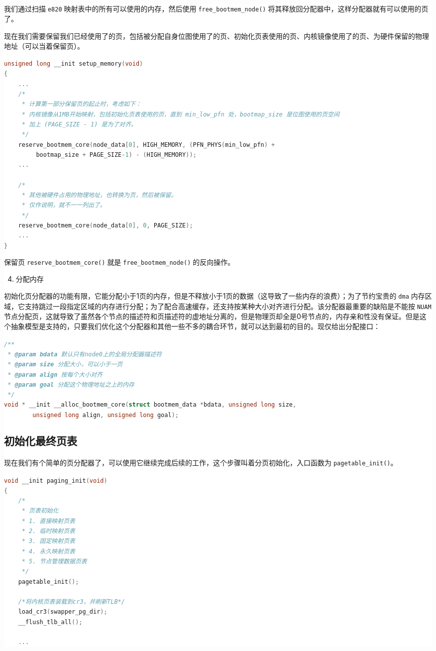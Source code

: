 我们通过扫描 `e820` 映射表中的所有可以使用的内存，然后使用 `free_bootmem_node()` 将其释放回分配器中，这样分配器就有可以使用的页了。

现在我们需要保留我们已经使用了的页，包括被分配自身位图使用了的页、初始化页表使用的页、内核镜像使用了的页、为硬件保留的物理地址（可以当着保留页）。

```c
unsigned long __init setup_memory(void)
{
	...
	/*
	 * 计算第一部分保留页的起止时，考虑如下：
	 * 内核镜像从1MB开始映射，包括初始化页表使用的页，直到 min_low_pfn 处，bootmap_size 是位图使用的页空间
	 * 加上 (PAGE_SIZE - 1) 是为了对齐。
	 */
	reserve_bootmem_core(node_data[0], HIGH_MEMORY, (PFN_PHYS(min_low_pfn) +
		 bootmap_size + PAGE_SIZE-1) - (HIGH_MEMORY));
	...

	/*
	 * 其他被硬件占用的物理地址，也转换为页，然后被保留。
	 * 仅作说明，就不一一列出了。
	 */
	reserve_bootmem_core(node_data[0], 0, PAGE_SIZE);
	...
}
```

保留页 `reserve_bootmem_core()` 就是 `free_bootmem_node()` 的反向操作。

4. 分配内存

初始化页分配器的功能有限，它能分配小于1页的内存，但是不释放小于1页的数据（这导致了一些内存的浪费）；为了节约宝贵的 `dma` 内存区域，它支持跳过一段指定区域的内存进行分配；为了配合高速缓存，还支持按某种大小对齐进行分配。该分配器最重要的缺陷是不能按 `NUAM` 节点分配页，这就导致了虽然各个节点的描述符和页描述符的虚地址分离的，但是物理页却全是0号节点的，内存亲和性没有保证。但是这个抽象模型是支持的，只要我们优化这个分配器和其他一些不多的耦合环节，就可以达到最初的目的。现仅给出分配接口：

```c
/**
 * @param bdata 默认只有node0上的全局分配器描述符
 * @param size 分配大小，可以小于一页
 * @param align 按每个大小对齐
 * @param goal 分配这个物理地址之上的内存
 */
void * __init __alloc_bootmem_core(struct bootmem_data *bdata, unsigned long size,
		unsigned long align, unsigned long goal);
```

## 初始化最终页表

现在我们有个简单的页分配器了，可以使用它继续完成后续的工作，这个步骤叫着分页初始化，入口函数为 `pagetable_init()`。

```c
void __init paging_init(void)
{
	/*
	 * 页表初始化
	 * 1. 直接映射页表
	 * 2. 临时映射页表
	 * 3. 固定映射页表
	 * 4. 永久映射页表
	 * 5. 节点管理数据页表
	 */
	pagetable_init();

	/*将内核页表装载到cr3，并刷新TLB*/
	load_cr3(swapper_pg_dir);
	__flush_tlb_all();

	...
```